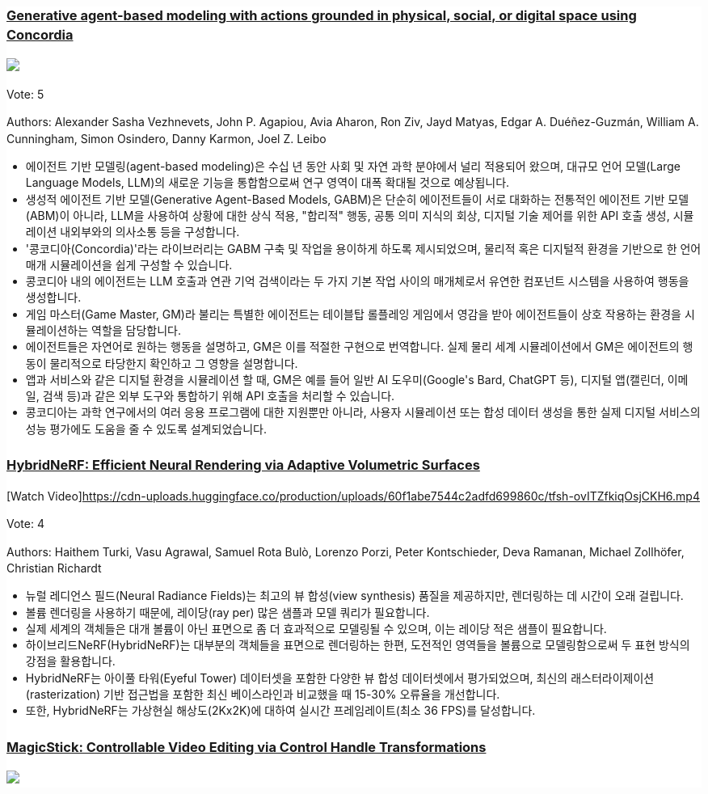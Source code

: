 ### [Generative agent-based modeling with actions grounded in physical, social, or digital space using Concordia](https://arxiv.org/abs/2312.03664)

![](https://cdn-uploads.huggingface.co/production/uploads/60f1abe7544c2adfd699860c/XNOb1PP4kljLm_KAaZ-WK.png)

Vote: 5

Authors: Alexander Sasha Vezhnevets, John P. Agapiou, Avia Aharon, Ron Ziv, Jayd Matyas, Edgar A. Duéñez-Guzmán, William A. Cunningham, Simon Osindero, Danny Karmon, Joel Z. Leibo

- 에이전트 기반 모델링(agent-based modeling)은 수십 년 동안 사회 및 자연 과학 분야에서 널리 적용되어 왔으며, 대규모 언어 모델(Large Language Models, LLM)의 새로운 기능을 통합함으로써 연구 영역이 대폭 확대될 것으로 예상됩니다.
- 생성적 에이전트 기반 모델(Generative Agent-Based Models, GABM)은 단순히 에이전트들이 서로 대화하는 전통적인 에이전트 기반 모델(ABM)이 아니라, LLM을 사용하여 상황에 대한 상식 적용, "합리적" 행동, 공통 의미 지식의 회상, 디지털 기술 제어를 위한 API 호출 생성, 시뮬레이션 내외부와의 의사소통 등을 구성합니다.
- '콩코디아(Concordia)'라는 라이브러리는 GABM 구축 및 작업을 용이하게 하도록 제시되었으며, 물리적 혹은 디지털적 환경을 기반으로 한 언어 매개 시뮬레이션을 쉽게 구성할 수 있습니다.
- 콩코디아 내의 에이전트는 LLM 호출과 연관 기억 검색이라는 두 가지 기본 작업 사이의 매개체로서 유연한 컴포넌트 시스템을 사용하여 행동을 생성합니다.
- 게임 마스터(Game Master, GM)라 불리는 특별한 에이전트는 테이블탑 롤플레잉 게임에서 영감을 받아 에이전트들이 상호 작용하는 환경을 시뮬레이션하는 역할을 담당합니다.
- 에이전트들은 자연어로 원하는 행동을 설명하고, GM은 이를 적절한 구현으로 번역합니다. 실제 물리 세계 시뮬레이션에서 GM은 에이전트의 행동이 물리적으로 타당한지 확인하고 그 영향을 설명합니다.
- 앱과 서비스와 같은 디지털 환경을 시뮬레이션 할 때, GM은 예를 들어 일반 AI 도우미(Google's Bard, ChatGPT 등), 디지털 앱(캘린더, 이메일, 검색 등)과 같은 외부 도구와 통합하기 위해 API 호출을 처리할 수 있습니다.
- 콩코디아는 과학 연구에서의 여러 응용 프로그램에 대한 지원뿐만 아니라, 사용자 시뮬레이션 또는 합성 데이터 생성을 통한 실제 디지털 서비스의 성능 평가에도 도움을 줄 수 있도록 설계되었습니다.

### [HybridNeRF: Efficient Neural Rendering via Adaptive Volumetric Surfaces](https://arxiv.org/abs/2312.03160)

[Watch Video]https://cdn-uploads.huggingface.co/production/uploads/60f1abe7544c2adfd699860c/tfsh-ovITZfkiqOsjCKH6.mp4
<div><video controls src="https://cdn-uploads.huggingface.co/production/uploads/60f1abe7544c2adfd699860c/tfsh-ovITZfkiqOsjCKH6.mp4" muted="false"></video></div>

Vote: 4

Authors: Haithem Turki, Vasu Agrawal, Samuel Rota Bulò, Lorenzo Porzi, Peter Kontschieder, Deva Ramanan, Michael Zollhöfer, Christian Richardt

- 뉴럴 레디언스 필드(Neural Radiance Fields)는 최고의 뷰 합성(view synthesis) 품질을 제공하지만, 렌더링하는 데 시간이 오래 걸립니다.
- 볼륨 렌더링을 사용하기 때문에, 레이당(ray per) 많은 샘플과 모델 쿼리가 필요합니다.
- 실제 세계의 객체들은 대개 볼륨이 아닌 표면으로 좀 더 효과적으로 모델링될 수 있으며, 이는 레이당 적은 샘플이 필요합니다.
- 하이브리드NeRF(HybridNeRF)는 대부분의 객체들을 표면으로 렌더링하는 한편, 도전적인 영역들을 볼륨으로 모델링함으로써 두 표현 방식의 강점을 활용합니다.
- HybridNeRF는 아이풀 타워(Eyeful Tower) 데이터셋을 포함한 다양한 뷰 합성 데이터셋에서 평가되었으며, 최신의 래스터라이제이션(rasterization) 기반 접근법을 포함한 최신 베이스라인과 비교했을 때 15-30% 오류율을 개선합니다.
- 또한, HybridNeRF는 가상현실 해상도(2Kx2K)에 대하여 실시간 프레임레이트(최소 36 FPS)를 달성합니다.

### [MagicStick: Controllable Video Editing via Control Handle Transformations](https://arxiv.org/abs/2312.03047)

![](https://cdn-uploads.huggingface.co/production/uploads/60f1abe7544c2adfd699860c/_gWEIMVantEe4bXOZoy8S.png)
